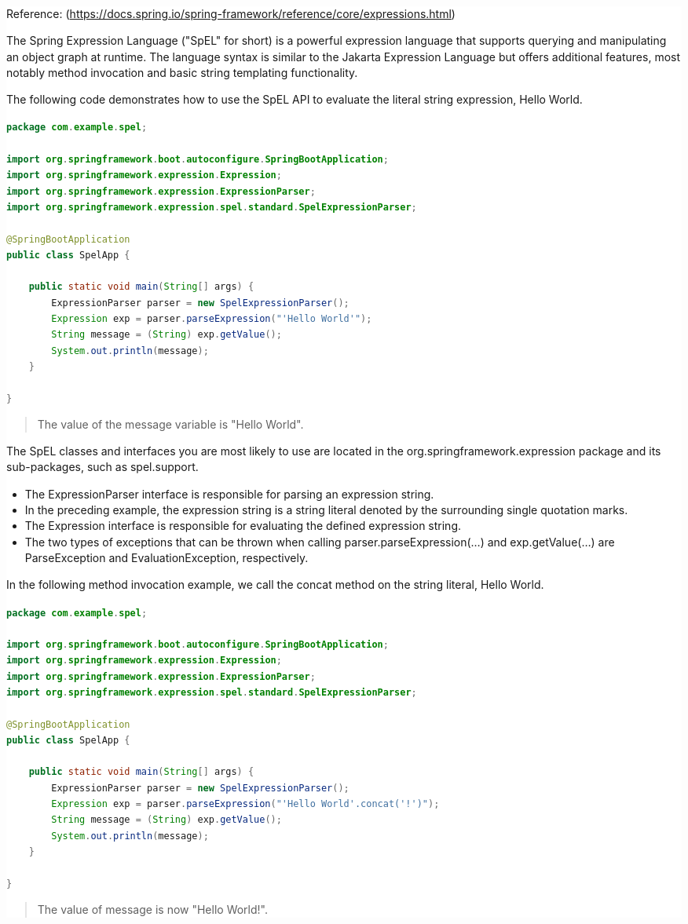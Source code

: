 Reference: (https://docs.spring.io/spring-framework/reference/core/expressions.html)

The Spring Expression Language ("SpEL" for short) is a powerful expression language that supports querying and manipulating an object graph at runtime. The language syntax is similar to the Jakarta Expression Language but offers additional features, most notably method invocation and basic string templating functionality.

The following code demonstrates how to use the SpEL API to evaluate the literal string expression, Hello World.

```java
package com.example.spel;

import org.springframework.boot.autoconfigure.SpringBootApplication;
import org.springframework.expression.Expression;
import org.springframework.expression.ExpressionParser;
import org.springframework.expression.spel.standard.SpelExpressionParser;

@SpringBootApplication
public class SpelApp {

	public static void main(String[] args) {
		ExpressionParser parser = new SpelExpressionParser();
		Expression exp = parser.parseExpression("'Hello World'");
		String message = (String) exp.getValue();
		System.out.println(message);
	}

}
```
> The value of the message variable is "Hello World".

The SpEL classes and interfaces you are most likely to use are located in the org.springframework.expression package and its sub-packages, such as spel.support.

- The ExpressionParser interface is responsible for parsing an expression string.
- In the preceding example, the expression string is a string literal denoted by the surrounding single quotation marks.
- The Expression interface is responsible for evaluating the defined expression string.
- The two types of exceptions that can be thrown when calling parser.parseExpression(…​) and exp.getValue(…​) are ParseException and EvaluationException, respectively.

In the following method invocation example, we call the concat method on the string literal, Hello World.

```java
package com.example.spel;

import org.springframework.boot.autoconfigure.SpringBootApplication;
import org.springframework.expression.Expression;
import org.springframework.expression.ExpressionParser;
import org.springframework.expression.spel.standard.SpelExpressionParser;

@SpringBootApplication
public class SpelApp {

	public static void main(String[] args) {
		ExpressionParser parser = new SpelExpressionParser();
		Expression exp = parser.parseExpression("'Hello World'.concat('!')");
		String message = (String) exp.getValue();
		System.out.println(message);
	}

}
```
> 	The value of message is now "Hello World!".

